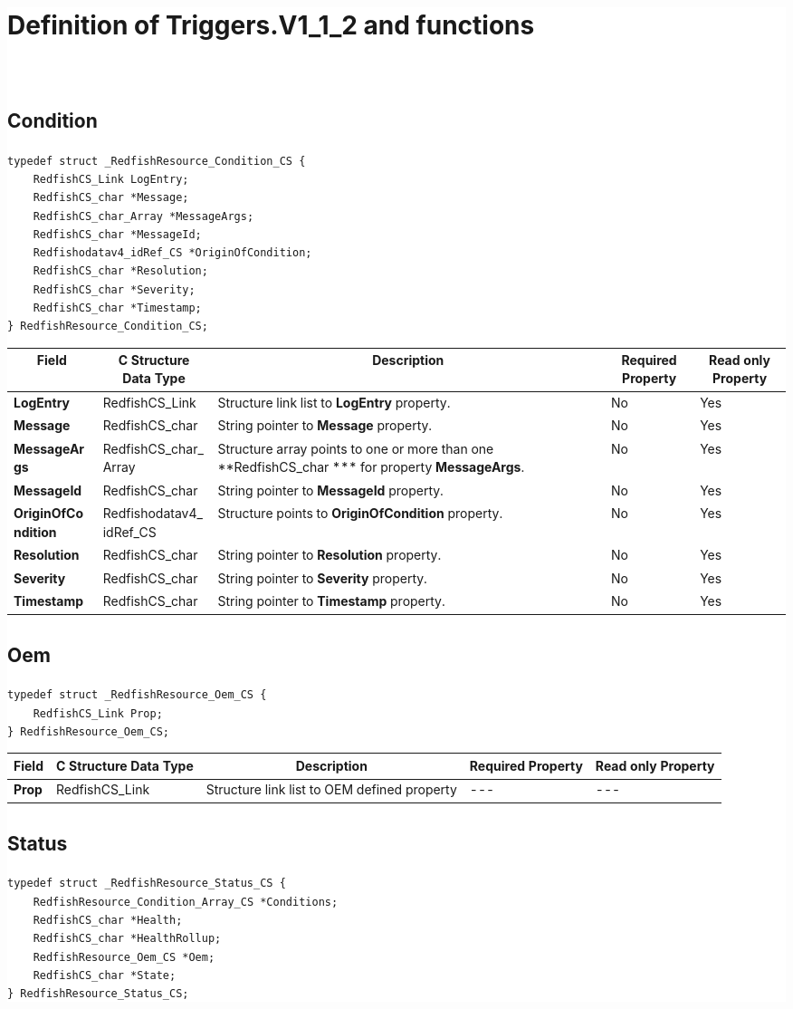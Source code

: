 # Definition of Triggers.V1_1_2 and functions<br><br>

## Condition
    typedef struct _RedfishResource_Condition_CS {
        RedfishCS_Link LogEntry;
        RedfishCS_char *Message;
        RedfishCS_char_Array *MessageArgs;
        RedfishCS_char *MessageId;
        Redfishodatav4_idRef_CS *OriginOfCondition;
        RedfishCS_char *Resolution;
        RedfishCS_char *Severity;
        RedfishCS_char *Timestamp;
    } RedfishResource_Condition_CS;

|Field |C Structure Data Type|Description |Required Property|Read only Property
| ---  | --- | --- | --- | ---
|**LogEntry**|RedfishCS_Link| Structure link list to **LogEntry** property.| No| Yes
|**Message**|RedfishCS_char| String pointer to **Message** property.| No| Yes
|**MessageArgs**|RedfishCS_char_Array| Structure array points to one or more than one **RedfishCS_char *** for property **MessageArgs**.| No| Yes
|**MessageId**|RedfishCS_char| String pointer to **MessageId** property.| No| Yes
|**OriginOfCondition**|Redfishodatav4_idRef_CS| Structure points to **OriginOfCondition** property.| No| Yes
|**Resolution**|RedfishCS_char| String pointer to **Resolution** property.| No| Yes
|**Severity**|RedfishCS_char| String pointer to **Severity** property.| No| Yes
|**Timestamp**|RedfishCS_char| String pointer to **Timestamp** property.| No| Yes


## Oem
    typedef struct _RedfishResource_Oem_CS {
        RedfishCS_Link Prop;
    } RedfishResource_Oem_CS;

|Field |C Structure Data Type|Description |Required Property|Read only Property
| ---  | --- | --- | --- | ---
|**Prop**|RedfishCS_Link| Structure link list to OEM defined property| ---| ---


## Status
    typedef struct _RedfishResource_Status_CS {
        RedfishResource_Condition_Array_CS *Conditions;
        RedfishCS_char *Health;
        RedfishCS_char *HealthRollup;
        RedfishResource_Oem_CS *Oem;
        RedfishCS_char *State;
    } RedfishResource_Status_CS;
